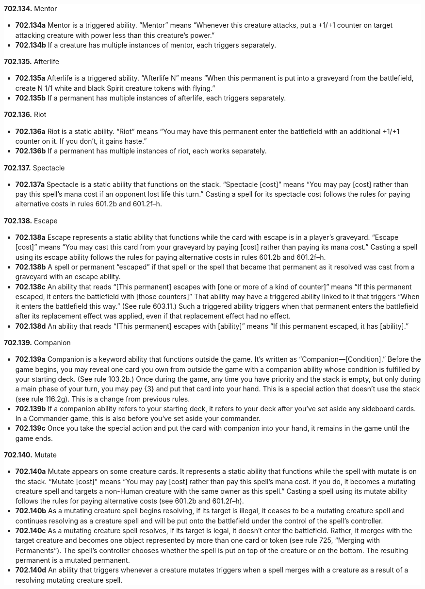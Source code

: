 **702.134.** Mentor
+ **702.134a** Mentor is a triggered ability. “Mentor” means “Whenever this creature attacks, put a +1/+1 counter on target attacking creature with power less than this creature’s power.”
+ **702.134b** If a creature has multiple instances of mentor, each triggers separately.

**702.135.** Afterlife
+ **702.135a** Afterlife is a triggered ability. “Afterlife N” means “When this permanent is put into a graveyard from the battlefield, create N 1/1 white and black Spirit creature tokens with flying.”
+ **702.135b** If a permanent has multiple instances of afterlife, each triggers separately.

**702.136.** Riot
+ **702.136a** Riot is a static ability. “Riot” means “You may have this permanent enter the battlefield with an additional +1/+1 counter on it. If you don’t, it gains haste.”
+ **702.136b** If a permanent has multiple instances of riot, each works separately.

**702.137.** Spectacle
+ **702.137a** Spectacle is a static ability that functions on the stack. “Spectacle [cost]” means “You may pay [cost] rather than pay this spell’s mana cost if an opponent lost life this turn.” Casting a spell for its spectacle cost follows the rules for paying alternative costs in rules 601.2b and 601.2f–h.

**702.138.** Escape
+ **702.138a** Escape represents a static ability that functions while the card with escape is in a player’s graveyard. “Escape [cost]” means “You may cast this card from your graveyard by paying [cost] rather than paying its mana cost.” Casting a spell using its escape ability follows the rules for paying alternative costs in rules 601.2b and 601.2f–h.
+ **702.138b** A spell or permanent “escaped” if that spell or the spell that became that permanent as it resolved was cast from a graveyard with an escape ability.
+ **702.138c** An ability that reads “[This permanent] escapes with [one or more of a kind of counter]” means “If this permanent escaped, it enters the battlefield with [those counters]” That ability may have a triggered ability linked to it that triggers “When it enters the battlefield this way.” (See rule 603.11.) Such a triggered ability triggers when that permanent enters the battlefield after its replacement effect was applied, even if that replacement effect had no effect.
+ **702.138d** An ability that reads “[This permanent] escapes with [ability]” means “If this permanent escaped, it has [ability].”

**702.139.** Companion
+ **702.139a** Companion is a keyword ability that functions outside the game. It’s written as “Companion—[Condition].” Before the game begins, you may reveal one card you own from outside the game with a companion ability whose condition is fulfilled by your starting deck. (See rule 103.2b.) Once during the game, any time you have priority and the stack is empty, but only during a main phase of your turn, you may pay {3} and put that card into your hand. This is a special action that doesn’t use the stack (see rule 116.2g). This is a change from previous rules.
+ **702.139b** If a companion ability refers to your starting deck, it refers to your deck after you’ve set aside any sideboard cards. In a Commander game, this is also before you’ve set aside your commander.
+ **702.139c** Once you take the special action and put the card with companion into your hand, it remains in the game until the game ends.

**702.140.** Mutate
+ **702.140a** Mutate appears on some creature cards. It represents a static ability that functions while the spell with mutate is on the stack. “Mutate [cost]” means “You may pay [cost] rather than pay this spell’s mana cost. If you do, it becomes a mutating creature spell and targets a non-Human creature with the same owner as this spell.” Casting a spell using its mutate ability follows the rules for paying alternative costs (see 601.2b and 601.2f–h).
+ **702.140b** As a mutating creature spell begins resolving, if its target is illegal, it ceases to be a mutating creature spell and continues resolving as a creature spell and will be put onto the battlefield under the control of the spell’s controller.
+ **702.140c** As a mutating creature spell resolves, if its target is legal, it doesn’t enter the battlefield. Rather, it merges with the target creature and becomes one object represented by more than one card or token (see rule 725, “Merging with Permanents”). The spell’s controller chooses whether the spell is put on top of the creature or on the bottom. The resulting permanent is a mutated permanent.
+ **702.140d** An ability that triggers whenever a creature mutates triggers when a spell merges with a creature as a result of a resolving mutating creature spell.
